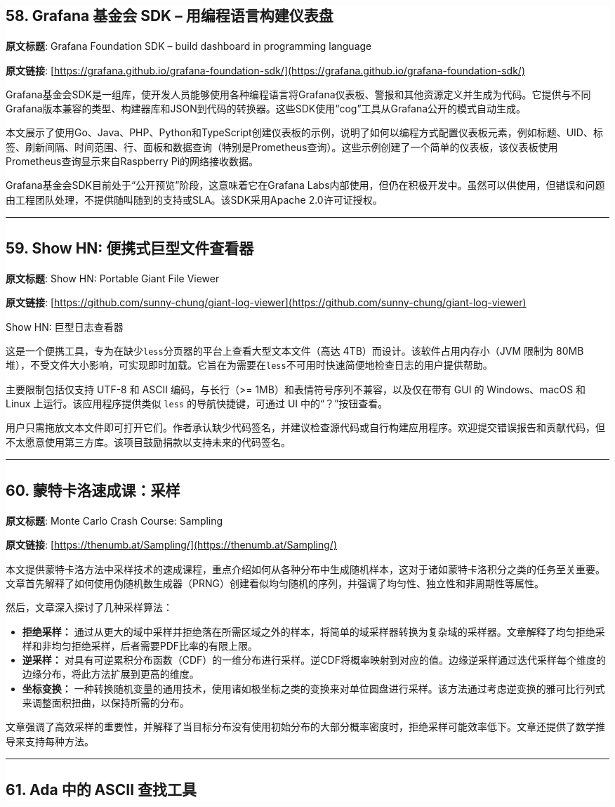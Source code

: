 ## 58. Grafana 基金会 SDK – 用编程语言构建仪表盘

**原文标题**: Grafana Foundation SDK – build dashboard in programming language

**原文链接**: [https://grafana.github.io/grafana-foundation-sdk/](https://grafana.github.io/grafana-foundation-sdk/)

Grafana基金会SDK是一组库，使开发人员能够使用各种编程语言将Grafana仪表板、警报和其他资源定义并生成为代码。它提供与不同Grafana版本兼容的类型、构建器库和JSON到代码的转换器。这些SDK使用“cog”工具从Grafana公开的模式自动生成。

本文展示了使用Go、Java、PHP、Python和TypeScript创建仪表板的示例，说明了如何以编程方式配置仪表板元素，例如标题、UID、标签、刷新间隔、时间范围、行、面板和数据查询（特别是Prometheus查询）。这些示例创建了一个简单的仪表板，该仪表板使用Prometheus查询显示来自Raspberry Pi的网络接收数据。

Grafana基金会SDK目前处于“公开预览”阶段，这意味着它在Grafana Labs内部使用，但仍在积极开发中。虽然可以供使用，但错误和问题由工程团队处理，不提供随叫随到的支持或SLA。该SDK采用Apache 2.0许可证授权。

---

## 59. Show HN: 便携式巨型文件查看器

**原文标题**: Show HN: Portable Giant File Viewer

**原文链接**: [https://github.com/sunny-chung/giant-log-viewer](https://github.com/sunny-chung/giant-log-viewer)

Show HN: 巨型日志查看器

这是一个便携工具，专为在缺少`less`分页器的平台上查看大型文本文件（高达 4TB）而设计。该软件占用内存小（JVM 限制为 80MB 堆），不受文件大小影响，可实现即时加载。它旨在为需要在`less`不可用时快速简便地检查日志的用户提供帮助。

主要限制包括仅支持 UTF-8 和 ASCII 编码，与长行（>= 1MB）和表情符号序列不兼容，以及仅在带有 GUI 的 Windows、macOS 和 Linux 上运行。该应用程序提供类似 `less` 的导航快捷键，可通过 UI 中的“？”按钮查看。

用户只需拖放文本文件即可打开它们。作者承认缺少代码签名，并建议检查源代码或自行构建应用程序。欢迎提交错误报告和贡献代码，但不太愿意使用第三方库。该项目鼓励捐款以支持未来的代码签名。

---

## 60. 蒙特卡洛速成课：采样

**原文标题**: Monte Carlo Crash Course: Sampling

**原文链接**: [https://thenumb.at/Sampling/](https://thenumb.at/Sampling/)

本文提供蒙特卡洛方法中采样技术的速成课程，重点介绍如何从各种分布中生成随机样本，这对于诸如蒙特卡洛积分之类的任务至关重要。文章首先解释了如何使用伪随机数生成器（PRNG）创建看似均匀随机的序列，并强调了均匀性、独立性和非周期性等属性。

然后，文章深入探讨了几种采样算法：

*   **拒绝采样：** 通过从更大的域中采样并拒绝落在所需区域之外的样本，将简单的域采样器转换为复杂域的采样器。文章解释了均匀拒绝采样和非均匀拒绝采样，后者需要PDF比率的有限上限。
*   **逆采样：** 对具有可逆累积分布函数（CDF）的一维分布进行采样。逆CDF将概率映射到对应的值。边缘逆采样通过迭代采样每个维度的边缘分布，将此方法扩展到更高的维度。
*   **坐标变换：** 一种转换随机变量的通用技术，使用诸如极坐标之类的变换来对单位圆盘进行采样。该方法通过考虑逆变换的雅可比行列式来调整面积扭曲，以保持所需的分布。

文章强调了高效采样的重要性，并解释了当目标分布没有使用初始分布的大部分概率密度时，拒绝采样可能效率低下。文章还提供了数学推导来支持每种方法。

---

## 61. Ada 中的 ASCII 查找工具
